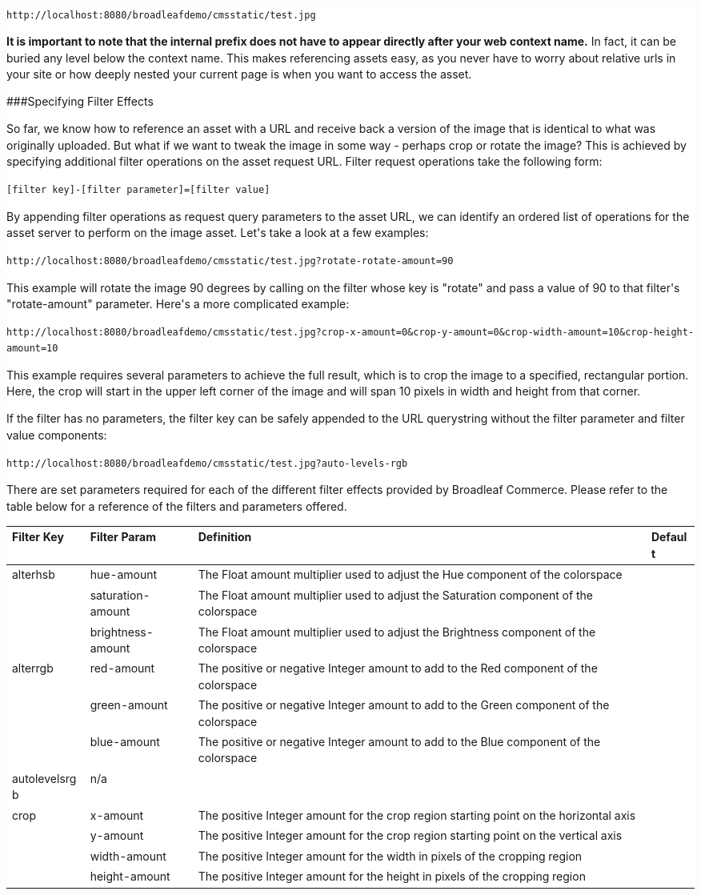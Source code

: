 ```text
http://localhost:8080/broadleafdemo/cmsstatic/test.jpg
```

**It is important to note that the internal prefix does not have to appear directly after your web context name.** In fact, it can be buried any level below the context name. This makes referencing assets easy, as you never have to worry about relative urls in your site or how deeply nested your current page is when you want to access the asset.

###Specifying Filter Effects

So far, we know how to reference an asset with a URL and receive back a version of the image that is identical to what was originally uploaded. But what if we want to tweak the image in some way - perhaps crop or rotate the image? This is achieved by specifying additional filter operations on the asset request URL. Filter request operations take the following form:

```text
[filter key]-[filter parameter]=[filter value]
```

By appending filter operations as request query parameters to the asset URL, we can identify an ordered list of operations for the asset server to perform on the image asset. Let's take a look at a few examples:

```text
http://localhost:8080/broadleafdemo/cmsstatic/test.jpg?rotate-rotate-amount=90
```

This example will rotate the image 90 degrees by calling on the filter whose key is "rotate" and pass a value of 90 to that filter's "rotate-amount" parameter. Here's a more complicated example:

```text
http://localhost:8080/broadleafdemo/cmsstatic/test.jpg?crop-x-amount=0&crop-y-amount=0&crop-width-amount=10&crop-height-amount=10
```

This example requires several parameters to achieve the full result, which is to crop the image to a specified, rectangular portion. Here, the crop will start in the upper left corner of the image and will span 10 pixels in width and height from that corner.

If the filter has no parameters, the filter key can be safely appended to the URL querystring without the filter parameter and filter value components:

```text
http://localhost:8080/broadleafdemo/cmsstatic/test.jpg?auto-levels-rgb
```

There are set parameters required for each of the different filter effects provided by Broadleaf Commerce. Please refer to the table below for a reference of the filters and parameters offered.

| Filter Key      | Filter Param       | Definition                                                                                                          | Default        |
| :---------------| :------------------| :-------------------------------------------------------------------------------------------------------------------| :--------------|
| alterhsb	      | hue-amount	       | The Float amount multiplier used to adjust the Hue component of the colorspace                                      |                |
|                 | saturation-amount  | The Float amount multiplier used to adjust the Saturation component of the colorspace                               |                |
|                 | brightness-amount  | The Float amount multiplier used to adjust the Brightness component of the colorspace                               |                |
| alterrgb        | red-amount         | The positive or negative Integer amount to add to the Red component of the colorspace                               |                |
|                 | green-amount       | The positive or negative Integer amount to add to the Green component of the colorspace                             |                |
|                 | blue-amount        | The positive or negative Integer amount to add to the Blue component of the colorspace                              |                |
| autolevelsrgb   | n/a                |                                                                                                                     |                |
| crop            | x-amount           | The positive Integer amount for the crop region starting point on the horizontal axis                               |                | 
|                 | y-amount           | The positive Integer amount for the crop region starting point on the vertical axis                                 |                |
|                 | width-amount       | The positive Integer amount for the width in pixels of the cropping region                                          |                |
|                 | height-amount      | The positive Integer amount for the height in pixels of the cropping region                                         |                | 